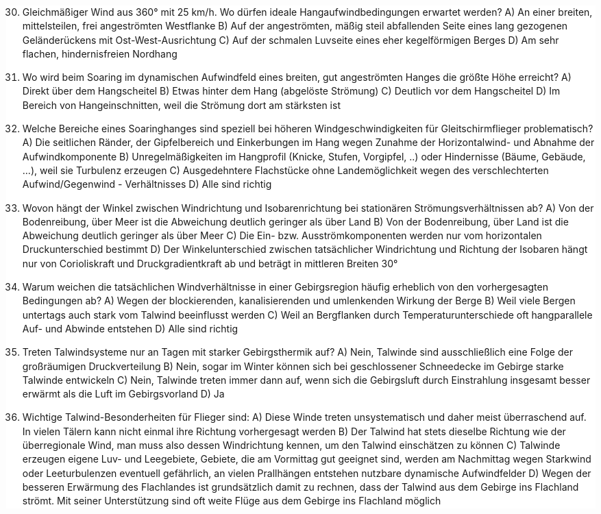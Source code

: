30) Gleichmäßiger Wind aus 360° mit 25 km/h. Wo dürfen ideale Hangaufwindbedingungen erwartet werden?
A) An einer breiten, mittelsteilen, frei angeströmten Westflanke
B) Auf der angeströmten, mäßig steil abfallenden Seite eines lang gezogenen Geländerückens mit Ost-West-Ausrichtung
C) Auf der schmalen Luvseite eines eher kegelförmigen Berges
D) Am sehr flachen, hindernisfreien Nordhang

31) Wo wird beim Soaring im dynamischen Aufwindfeld eines breiten, gut angeströmten Hanges die größte Höhe erreicht?
A) Direkt über dem Hangscheitel
B) Etwas hinter dem Hang (abgelöste Strömung)
C) Deutlich vor dem Hangscheitel
D) Im Bereich von Hangeinschnitten, weil die Strömung dort am stärksten ist

32) Welche Bereiche eines Soaringhanges sind speziell bei höheren Windgeschwindigkeiten für Gleitschirmflieger problematisch?
A) Die seitlichen Ränder, der Gipfelbereich und Einkerbungen im Hang wegen Zunahme der Horizontalwind- und Abnahme der Aufwindkomponente
B) Unregelmäßigkeiten im Hangprofil (Knicke, Stufen, Vorgipfel, ..) oder Hindernisse (Bäume, Gebäude, ...), weil sie Turbulenz erzeugen
C) Ausgedehntere Flachstücke ohne Landemöglichkeit wegen des verschlechterten Aufwind/Gegenwind - Verhältnisses
D) Alle sind richtig

33) Wovon hängt der Winkel zwischen Windrichtung und Isobarenrichtung bei stationären Strömungsverhältnissen ab?
A) Von der Bodenreibung, über Meer ist die Abweichung deutlich geringer als über Land
B) Von der Bodenreibung, über Land ist die Abweichung deutlich geringer als über Meer
C) Die Ein- bzw. Ausströmkomponenten werden nur vom horizontalen Druckunterschied bestimmt
D) Der Winkelunterschied zwischen tatsächlicher Windrichtung und Richtung der Isobaren hängt nur von Corioliskraft und Druckgradientkraft ab und beträgt in mittleren Breiten 30°

34) Warum weichen die tatsächlichen Windverhältnisse in einer Gebirgsregion häufig erheblich von den vorhergesagten Bedingungen ab?
A) Wegen der blockierenden, kanalisierenden und umlenkenden Wirkung der Berge
B) Weil viele Bergen untertags auch stark vom Talwind beeinflusst werden
C) Weil an Bergflanken durch Temperaturunterschiede oft hangparallele Auf- und Abwinde entstehen
D) Alle sind richtig

35) Treten Talwindsysteme nur an Tagen mit starker Gebirgsthermik auf?
A) Nein, Talwinde sind ausschließlich eine Folge der großräumigen Druckverteilung
B) Nein, sogar im Winter können sich bei geschlossener Schneedecke im Gebirge starke Talwinde entwickeln
C) Nein, Talwinde treten immer dann auf, wenn sich die Gebirgsluft durch Einstrahlung insgesamt besser erwärmt als die Luft im Gebirgsvorland
D) Ja

36) Wichtige Talwind-Besonderheiten für Flieger sind:
A) Diese Winde treten unsystematisch und daher meist überraschend auf. In vielen Tälern kann nicht einmal ihre Richtung vorhergesagt werden
B) Der Talwind hat stets dieselbe Richtung wie der überregionale Wind, man muss also dessen Windrichtung kennen, um den Talwind einschätzen zu können
C) Talwinde erzeugen eigene Luv- und Leegebiete, Gebiete, die am Vormittag gut geeignet sind, werden am Nachmittag wegen Starkwind oder Leeturbulenzen eventuell gefährlich, an vielen Prallhängen entstehen nutzbare dynamische Aufwindfelder
D) Wegen der besseren Erwärmung des Flachlandes ist grundsätzlich damit zu rechnen, dass der Talwind aus dem Gebirge ins Flachland strömt. Mit seiner Unterstützung sind oft weite Flüge aus dem Gebirge ins Flachland möglich
